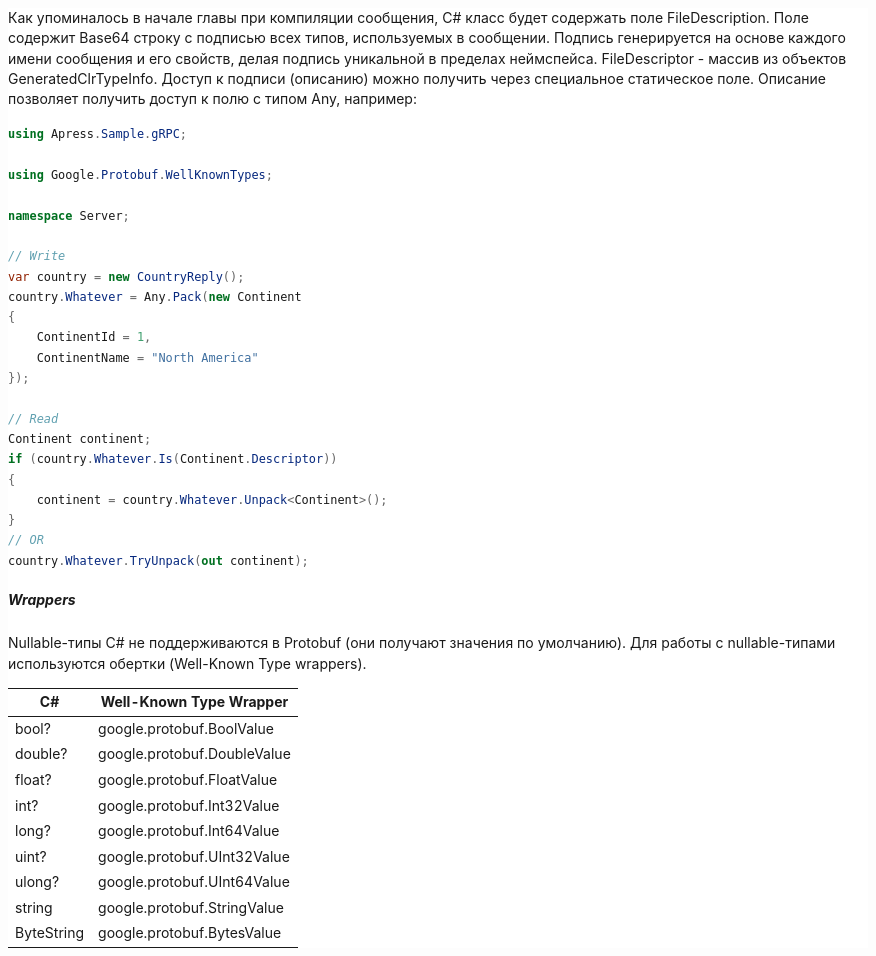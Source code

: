 Как упоминалось в начале главы при компиляции сообщения, C# класс будет содержать поле FileDescription. Поле содержит Base64 строку с подписью всех типов, используемых в сообщении. Подпись генерируется на основе каждого имени сообщения и его свойств, делая подпись уникальной в пределах неймспейса. FileDescriptor - массив из объектов GeneratedClrTypeInfo. Доступ к подписи (описанию) можно получить через специальное статическое поле. Описание позволяет получить доступ к полю с типом Any, например:

```c#
using Apress.Sample.gRPC;

using Google.Protobuf.WellKnownTypes;

namespace Server;

// Write
var country = new CountryReply();
country.Whatever = Any.Pack(new Continent
{
    ContinentId = 1,
    ContinentName = "North America"
});

// Read
Continent continent;
if (country.Whatever.Is(Continent.Descriptor))
{
    continent = country.Whatever.Unpack<Continent>();
}
// OR
country.Whatever.TryUnpack(out continent);
```

##### <a id="ch4-3-6-2">Wrappers</a>

Nullable-типы C# не поддерживаются в Protobuf (они получают значения по умолчанию). Для работы с nullable-типами используются обертки (Well-Known Type wrappers).

| C# | Well-Known Type Wrapper |
|----|-------------------------|
| bool? | google.protobuf.BoolValue |
| double? | google.protobuf.DoubleValue |
| float? | google.protobuf.FloatValue |
| int? | google.protobuf.Int32Value |
| long? | google.protobuf.Int64Value |
| uint? | google.protobuf.UInt32Value |
| ulong? | google.protobuf.UInt64Value |
| string | google.protobuf.StringValue |
| ByteString | google.protobuf.BytesValue |
